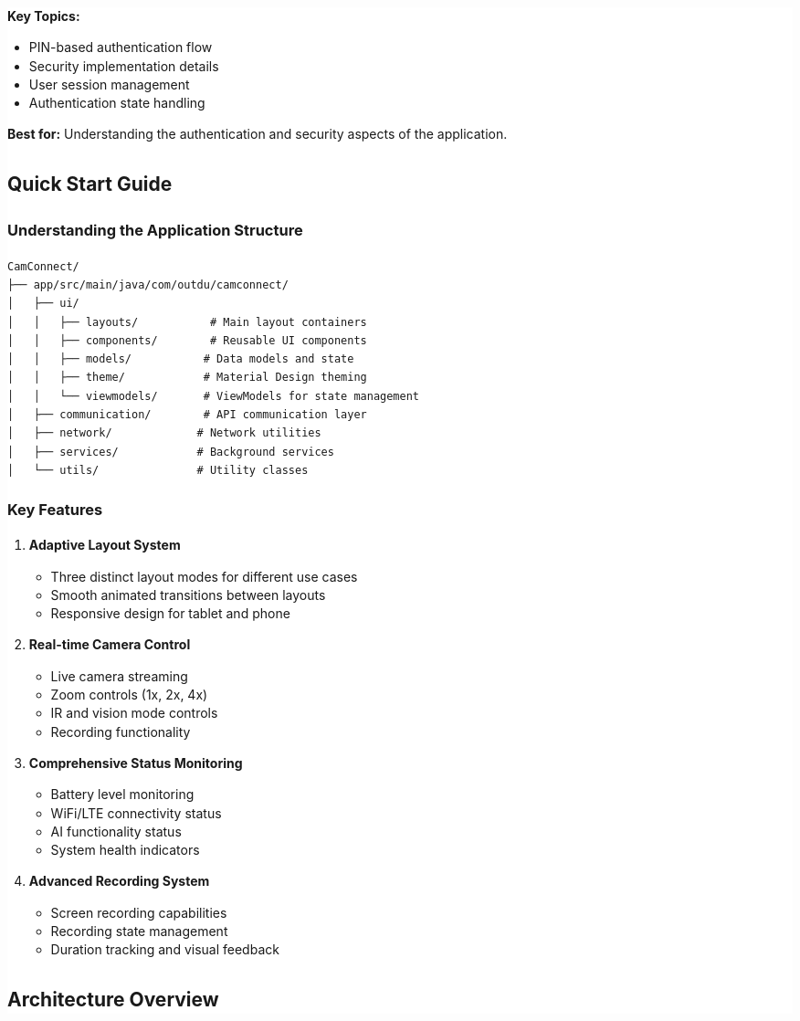 **Key Topics:**
- PIN-based authentication flow
- Security implementation details
- User session management
- Authentication state handling

**Best for:** Understanding the authentication and security aspects of the application.

## Quick Start Guide

### Understanding the Application Structure

```
CamConnect/
├── app/src/main/java/com/outdu/camconnect/
│   ├── ui/
│   │   ├── layouts/           # Main layout containers
│   │   ├── components/        # Reusable UI components
│   │   ├── models/           # Data models and state
│   │   ├── theme/            # Material Design theming
│   │   └── viewmodels/       # ViewModels for state management
│   ├── communication/        # API communication layer
│   ├── network/             # Network utilities
│   ├── services/            # Background services
│   └── utils/               # Utility classes
```

### Key Features

1. **Adaptive Layout System**
   - Three distinct layout modes for different use cases
   - Smooth animated transitions between layouts
   - Responsive design for tablet and phone

2. **Real-time Camera Control**
   - Live camera streaming
   - Zoom controls (1x, 2x, 4x)
   - IR and vision mode controls
   - Recording functionality

3. **Comprehensive Status Monitoring**
   - Battery level monitoring
   - WiFi/LTE connectivity status
   - AI functionality status
   - System health indicators

4. **Advanced Recording System**
   - Screen recording capabilities
   - Recording state management
   - Duration tracking and visual feedback

## Architecture Overview
